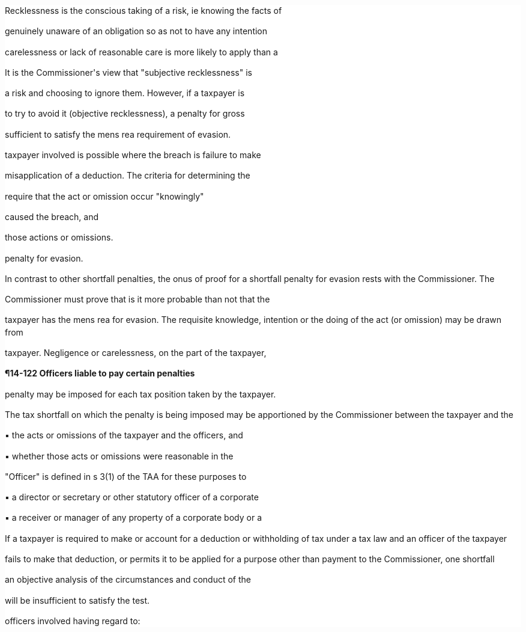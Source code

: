 Recklessness is the conscious taking of a risk, ie knowing the facts of

genuinely unaware of an obligation so as not to have any intention

carelessness or lack of reasonable care is more likely to apply than a

It is the Commissioner's view that "subjective recklessness" is

a risk and choosing to ignore them. However, if a taxpayer is

to try to avoid it (objective recklessness), a penalty for gross

sufficient to satisfy the mens rea requirement of evasion.

taxpayer involved is possible where the breach is failure to make

misapplication of a deduction. The criteria for determining the

require that the act or omission occur "knowingly"

caused the breach, and

those actions or omissions.

penalty for evasion.

In contrast to other shortfall penalties, the onus of proof for a shortfall penalty for evasion rests with the Commissioner. The

Commissioner must prove that is it more probable than not that the

taxpayer has the mens rea for evasion. The requisite knowledge, intention or the doing of the act (or omission) may be drawn from

taxpayer. Negligence or carelessness, on the part of the taxpayer,

**¶14-122 Officers liable to pay certain penalties**

penalty may be imposed for each tax position taken by the taxpayer.

The tax shortfall on which the penalty is being imposed may be apportioned by the Commissioner between the taxpayer and the

▪ the acts or omissions of the taxpayer and the officers, and

▪ whether those acts or omissions were reasonable in the

"Officer" is defined in s 3(1) of the TAA for these purposes to

▪ a director or secretary or other statutory officer of a corporate

▪ a receiver or manager of any property of a corporate body or a

If a taxpayer is required to make or account for a deduction or withholding of tax under a tax law and an officer of the taxpayer

fails to make that deduction, or permits it to be applied for a purpose other than payment to the Commissioner, one shortfall

an objective analysis of the circumstances and conduct of the

will be insufficient to satisfy the test.

officers involved having regard to:
